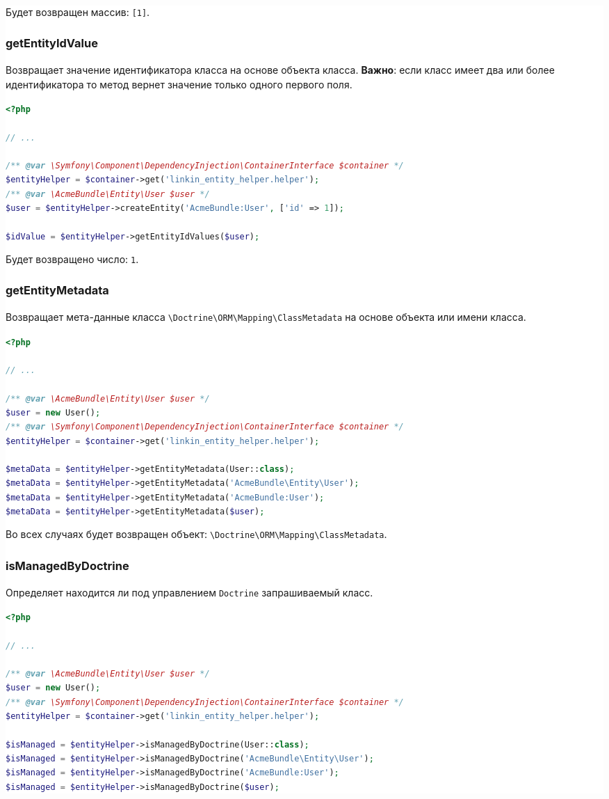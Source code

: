 Будет возвращен массив: `[1]`.

### getEntityIdValue

Возвращает значение идентификатора класса на основе объекта класса.
**Важно**: если класс имеет два или более идентификатора то метод вернет значение только одного первого поля.

```php
<?php

// ...

/** @var \Symfony\Component\DependencyInjection\ContainerInterface $container */
$entityHelper = $container->get('linkin_entity_helper.helper');
/** @var \AcmeBundle\Entity\User $user */
$user = $entityHelper->createEntity('AcmeBundle:User', ['id' => 1]);

$idValue = $entityHelper->getEntityIdValues($user);
```

Будет возвращено число: `1`.

### getEntityMetadata

Возвращает мета-данные класса `\Doctrine\ORM\Mapping\ClassMetadata` на основе объекта или имени класса.

```php
<?php

// ...

/** @var \AcmeBundle\Entity\User $user */
$user = new User();
/** @var \Symfony\Component\DependencyInjection\ContainerInterface $container */
$entityHelper = $container->get('linkin_entity_helper.helper');

$metaData = $entityHelper->getEntityMetadata(User::class);
$metaData = $entityHelper->getEntityMetadata('AcmeBundle\Entity\User');
$metaData = $entityHelper->getEntityMetadata('AcmeBundle:User');
$metaData = $entityHelper->getEntityMetadata($user);
```

Во всех случаях будет возвращен объект: `\Doctrine\ORM\Mapping\ClassMetadata`.

### isManagedByDoctrine

Определяет находится ли под управлением `Doctrine` запрашиваемый класс.

```php
<?php

// ...

/** @var \AcmeBundle\Entity\User $user */
$user = new User();
/** @var \Symfony\Component\DependencyInjection\ContainerInterface $container */
$entityHelper = $container->get('linkin_entity_helper.helper');

$isManaged = $entityHelper->isManagedByDoctrine(User::class);
$isManaged = $entityHelper->isManagedByDoctrine('AcmeBundle\Entity\User');
$isManaged = $entityHelper->isManagedByDoctrine('AcmeBundle:User');
$isManaged = $entityHelper->isManagedByDoctrine($user);
```
